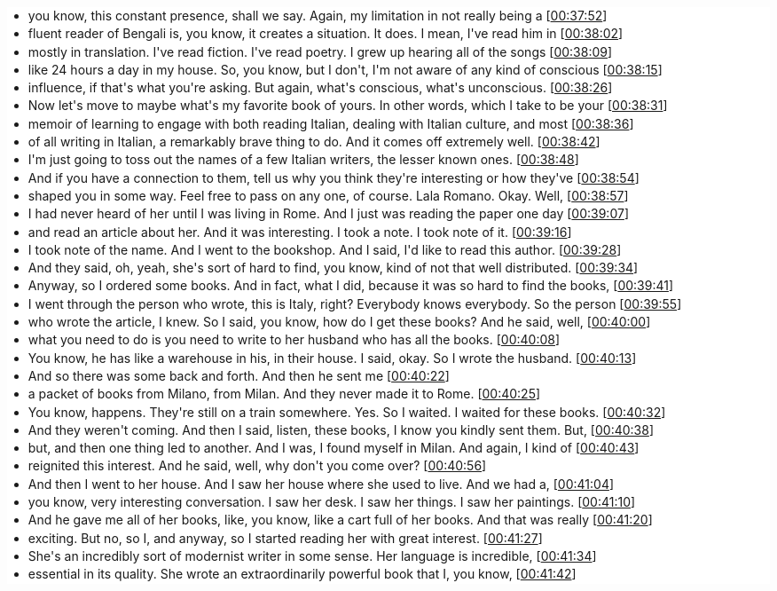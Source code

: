 *  you know, this constant presence, shall we say. Again, my limitation in not really being a [[00:37:52](https://www.youtube.com/watch?v=KQkK8ThNsOY&t=2272.4s)]
*  fluent reader of Bengali is, you know, it creates a situation. It does. I mean, I've read him in [[00:38:02](https://www.youtube.com/watch?v=KQkK8ThNsOY&t=2282.7200000000003s)]
*  mostly in translation. I've read fiction. I've read poetry. I grew up hearing all of the songs [[00:38:09](https://www.youtube.com/watch?v=KQkK8ThNsOY&t=2289.92s)]
*  like 24 hours a day in my house. So, you know, but I don't, I'm not aware of any kind of conscious [[00:38:15](https://www.youtube.com/watch?v=KQkK8ThNsOY&t=2295.36s)]
*  influence, if that's what you're asking. But again, what's conscious, what's unconscious. [[00:38:26](https://www.youtube.com/watch?v=KQkK8ThNsOY&t=2306.32s)]
*  Now let's move to maybe what's my favorite book of yours. In other words, which I take to be your [[00:38:31](https://www.youtube.com/watch?v=KQkK8ThNsOY&t=2311.6s)]
*  memoir of learning to engage with both reading Italian, dealing with Italian culture, and most [[00:38:36](https://www.youtube.com/watch?v=KQkK8ThNsOY&t=2316.48s)]
*  of all writing in Italian, a remarkably brave thing to do. And it comes off extremely well. [[00:38:42](https://www.youtube.com/watch?v=KQkK8ThNsOY&t=2322.56s)]
*  I'm just going to toss out the names of a few Italian writers, the lesser known ones. [[00:38:48](https://www.youtube.com/watch?v=KQkK8ThNsOY&t=2328.88s)]
*  And if you have a connection to them, tell us why you think they're interesting or how they've [[00:38:54](https://www.youtube.com/watch?v=KQkK8ThNsOY&t=2334.0s)]
*  shaped you in some way. Feel free to pass on any one, of course. Lala Romano. Okay. Well, [[00:38:57](https://www.youtube.com/watch?v=KQkK8ThNsOY&t=2337.6s)]
*  I had never heard of her until I was living in Rome. And I just was reading the paper one day [[00:39:07](https://www.youtube.com/watch?v=KQkK8ThNsOY&t=2347.28s)]
*  and read an article about her. And it was interesting. I took a note. I took note of it. [[00:39:16](https://www.youtube.com/watch?v=KQkK8ThNsOY&t=2356.32s)]
*  I took note of the name. And I went to the bookshop. And I said, I'd like to read this author. [[00:39:28](https://www.youtube.com/watch?v=KQkK8ThNsOY&t=2368.0s)]
*  And they said, oh, yeah, she's sort of hard to find, you know, kind of not that well distributed. [[00:39:34](https://www.youtube.com/watch?v=KQkK8ThNsOY&t=2374.24s)]
*  Anyway, so I ordered some books. And in fact, what I did, because it was so hard to find the books, [[00:39:41](https://www.youtube.com/watch?v=KQkK8ThNsOY&t=2381.12s)]
*  I went through the person who wrote, this is Italy, right? Everybody knows everybody. So the person [[00:39:55](https://www.youtube.com/watch?v=KQkK8ThNsOY&t=2395.7599999999998s)]
*  who wrote the article, I knew. So I said, you know, how do I get these books? And he said, well, [[00:40:00](https://www.youtube.com/watch?v=KQkK8ThNsOY&t=2400.72s)]
*  what you need to do is you need to write to her husband who has all the books. [[00:40:08](https://www.youtube.com/watch?v=KQkK8ThNsOY&t=2408.24s)]
*  You know, he has like a warehouse in his, in their house. I said, okay. So I wrote the husband. [[00:40:13](https://www.youtube.com/watch?v=KQkK8ThNsOY&t=2413.52s)]
*  And so there was some back and forth. And then he sent me [[00:40:22](https://www.youtube.com/watch?v=KQkK8ThNsOY&t=2422.0s)]
*  a packet of books from Milano, from Milan. And they never made it to Rome. [[00:40:25](https://www.youtube.com/watch?v=KQkK8ThNsOY&t=2425.28s)]
*  You know, happens. They're still on a train somewhere. Yes. So I waited. I waited for these books. [[00:40:32](https://www.youtube.com/watch?v=KQkK8ThNsOY&t=2432.08s)]
*  And they weren't coming. And then I said, listen, these books, I know you kindly sent them. But, [[00:40:38](https://www.youtube.com/watch?v=KQkK8ThNsOY&t=2438.32s)]
*  but, and then one thing led to another. And I was, I found myself in Milan. And again, I kind of [[00:40:43](https://www.youtube.com/watch?v=KQkK8ThNsOY&t=2443.44s)]
*  reignited this interest. And he said, well, why don't you come over? [[00:40:56](https://www.youtube.com/watch?v=KQkK8ThNsOY&t=2456.08s)]
*  And then I went to her house. And I saw her house where she used to live. And we had a, [[00:41:04](https://www.youtube.com/watch?v=KQkK8ThNsOY&t=2464.4s)]
*  you know, very interesting conversation. I saw her desk. I saw her things. I saw her paintings. [[00:41:10](https://www.youtube.com/watch?v=KQkK8ThNsOY&t=2470.88s)]
*  And he gave me all of her books, like, you know, like a cart full of her books. And that was really [[00:41:20](https://www.youtube.com/watch?v=KQkK8ThNsOY&t=2480.6400000000003s)]
*  exciting. But no, so I, and anyway, so I started reading her with great interest. [[00:41:27](https://www.youtube.com/watch?v=KQkK8ThNsOY&t=2487.76s)]
*  She's an incredibly sort of modernist writer in some sense. Her language is incredible, [[00:41:34](https://www.youtube.com/watch?v=KQkK8ThNsOY&t=2494.0800000000004s)]
*  essential in its quality. She wrote an extraordinarily powerful book that I, you know, [[00:41:42](https://www.youtube.com/watch?v=KQkK8ThNsOY&t=2502.88s)]